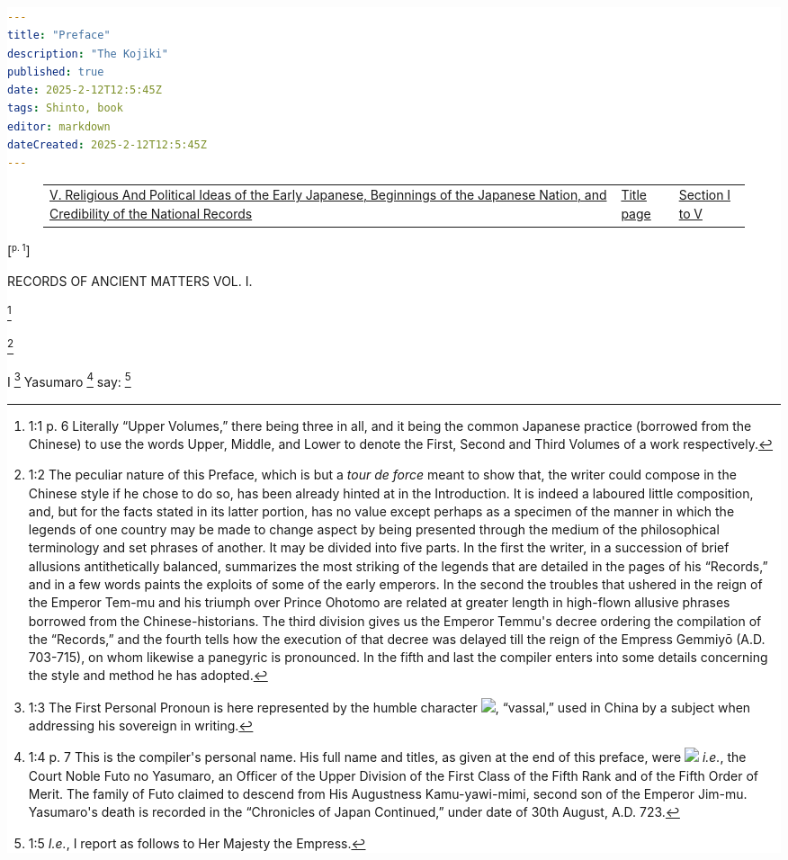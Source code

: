 ```yaml
---
title: "Preface"
description: "The Kojiki"
published: true
date: 2025-2-12T12:5:45Z
tags: Shinto, book
editor: markdown
dateCreated: 2025-2-12T12:5:45Z
---
```


<figure class="table chapter-navigator">
  <table>
    <tbody>
      <tr>
        <td>
        <a href="/en/book/Shintoism/The_Kojiki/Introduction_5">
          <span class="mdi mdi-arrow-left-drop-circle"></span><span class="pl-2">V. Religious And Political Ideas of the Early Japanese, Beginnings of the Japanese Nation, and Credibility of the National Records</span>
        </a>
        </td>
        <td>
        <a href="/en/book/Shintoism/The_Kojiki">
          <span class="mdi mdi-book-open-variant"></span><span class="pl-2">Title page</span>
        </a>
        </td>
        <td>
        <a href="/en/book/Shintoism/The_Kojiki/Vol1_5">
          <span class="pr-2">Section I to V</span><span class="mdi mdi-arrow-right-drop-circle"></span>
        </a>
        </td>
      </tr>
    </tbody>
  </table>
</figure>


<span id="p1">[<sup><small>p. 1</small></sup>]</span>

RECORDS OF ANCIENT MATTERS VOL. I.

[^81]

[^82]

I [^83] Yasumaro [^84] say: [^85]


[^81]: 1:1 p. 6 Literally “Upper Volumes,” there being three in all, and it being the common Japanese practice (borrowed from the Chinese) to use the words Upper, Middle, and Lower to denote the First, Second and Third Volumes of a work respectively.
[^82]: 1:2 The peculiar nature of this Preface, which is but a _tour de force_ meant to show that, the writer could compose in the Chinese style if he chose to do so, has been already hinted at in the Introduction. It is indeed a laboured little composition, and, but for the facts stated in its latter portion, has no value except perhaps as a specimen of the manner in which the legends of one country may be made to change aspect by being presented through the medium of the philosophical terminology and set phrases of another. It may be divided into five parts. In the first the writer, in a succession of brief allusions antithetically balanced, summarizes the most striking of the legends that are detailed in the pages of his “Records,” and in a few words paints the exploits of some of the early emperors. In the second the troubles that ushered in the reign of the Emperor Tem-mu and his triumph over Prince Ohotomo are related at greater length in high-flown allusive phrases borrowed from the Chinese-historians. The third division gives us the Emperor Temmu's decree ordering the compilation of the “Records,” and the fourth tells how the execution of that decree was delayed till the reign of the Empress Gemmiyō (A.D. 703-715), on whom likewise a panegyric is pronounced. In the fifth and last the compiler enters into some details concerning the style and method he has adopted.
[^83]: 1:3 The First Personal Pronoun is here represented by the humble character ![](/image/book/Shintoism/The_Kojiki/00600.jpg), “vassal,” used in China by a subject when addressing his sovereign in writing.
[^84]: 1:4 p. 7 This is the compiler's personal name. His full name and titles, as given at the end of this preface, were ![](/image/book/Shintoism/The_Kojiki/00700.jpg) _i.e._, the Court Noble Futo no Yasumaro, an Officer of the Upper Division of the First Class of the Fifth Rank and of the Fifth Order of Merit. The family of Futo claimed to descend from His Augustness Kamu-yawi-mimi, second son of the Emperor Jim-mu. Yasumaro's death is recorded in the “Chronicles of Japan Continued,” under date of 30th August, A.D. 723.
[^85]: 1:5 _I.e._, I report as follows to Her Majesty the Empress.
[^86]: 1:6 _I.e._, in the primeval void which preceded all phenomena there was neither form nor movement, and it was therefore unnamed and unknowable.
[^87]: 1:7 This sentence summarizes the first eight Sections of the text of the “Records.” The “three Deities” are the Deity Master-of-the August-Centre-of-Heaven, the High-August-Producing-Wondrous-Deity (see Sect. I, Notes 4, 5, and 6.) The two Spirits representing the “Passive and Active Elements” are the creatrix and creator Izanami and Izanagi (the “Female-Who-Invites” and the “Male-Who-Invites,”—see Sect. II, Note 8), the procreation by whom of the islands of the Japanese archipelago and of a large number of gods and goddesses forms the subject of Sections III-VII.
[^88]: 1:8 The word “therefore” is not appropriate in this place, and Motowori accordingly warns the reader to lay no stress upon it.
[^89]: 1:9 This sentence alludes to Izanagi's visit to Hades, and to the purification of his person on his return to the Upper World (see Sects. IX and X). It also refers to the birth of the Sun-Goddess and of the Moon-God from his left and from his right eye respectively, and to that of a large number of lesser gods and goddesses, who were produced from every article of his wearing apparel and from every part of his person on the occasion of his performing those ablutions (see Sect. X.)
[^90]: 1:10 The “original teaching” here mentioned means the original traditions of Japanese antiquity, The “former sages,”—a term which in China fitly designates such philosophers as Confucius, and Mencius, but which it is difficult to invest with any particular sense here in Japan where no sages, have ever arisen,—may be best taken to mean those unknown persons who transmitted the legends of the gods and early emperors. The “establishment of men” probably alludes to the investiture of the p. 8 sovereignty of Japan in the human descendants of the Sun-Goddess. The expression is however obscure, and Motowori himself has nothing satisfactory to tell us about it.
[^91]: 1:11 The mirror here mentioned is that by means of which the Sun-Goddess was allured out of the cave (see Sect. XVI); the jewels are those which Susa-no-Wo (the “Impetuous Male Deity”) begged of his sister the Sun-Goddess, and crunched into fragments (see Sect. XIII); the blade that was bitten to pieces by the Sun-Goddess figures in the same legend; the serpent is that slain by Susa-no-Wo after his banishment from Heaven (see Sect. XVIII); the “Myriad Deities” are supposed by Motowori to be this same god's numerous descendants (see Sect. XX). who ruled in Idzumo. There remains the phrase “an Hundred Kings,” which is lacking in clearness. The only rational interpretation of it is as designating the Japanese imperial line, and yet the reference seems to have no special appropriateness in this context.
[^92]: 2:12 For the Tranquil River of Heaven, in whose stony bed the gods were wont to meet in council, see Sect. XIII, Note 12. The divine deliberations here referred to are those which resulted in the investiture of the sovereignty of Japan in the grandson of the Sun-Goddess (see Sects. XXX-XXXIII). The “discussions on the Little Shore” allude to the parleys on the beach of Inasa in Idzumo which preceded the abdication of the Deity who had held sway over that part of the country prior to the descent of the Sun-Goddess's grandson (see Sect. XXXII).
[^93]: 2:13 The abbreviated form of the name of the Sun-Goddess's grandson (see Sect. XXXIII, Notes 5 and 10).
[^94]: 2:14 _I.e._, Mount Takachiho (see Sect. XXXIV, Note 5). The final syllable is here apocopated, in order to preserve the rhythmical balance of the sentence by using only three Chinese characters to write this name, the “Island of the Dragon-Fly” being likewise written with three characters.
[^95]: 2:15 _I.e._, the first “human Emperor” Jim-mu, whose full native Japanese name is Kamu-Yamato-Ihare-Biko. For the account of his reign see Sects. XLIV-LII.
[^96]: 2:16 _I.e._, Japan. For the traditional origin of this poetical synonym of Japan see Sect. V. Note 26 and also the legend in Sect. CLVI. The word “traverse” in this sentence alludes to the Emperor Jim-mu's victorious progress from Western Japan to Yamato in the centre of the country, which he is said to have subdued, and where it is related that he established his capital (see Sect. XLIV-L).
[^97]: 2:17 p. 9 For the mention of the bear, whose appearance caused the Emperor Jim-mu and his army to faint away, see commencement of Sect. XLV. Motowori thinks that the character ![](/image/book/Shintoism/The_Kojiki/00900.jpg), “claws,” is a copyist's error for ![](/image/book/Shintoism/The_Kojiki/00901.jpg), “mountain” or ![](/image/book/Shintoism/The_Kojiki/00902.jpg), “hole,” (_Conf_. Sect. XLV, Note 2). For the curious legend of the sabre see the same Section, and for the name of Takakura see more especially Note 3 to that Section.
[^98]: 2:18 For the Gods with tails who met and conversed with the Emperor Jim-mu in Yamato, see the latter part of Sect. XLVI, a perusal of which will however show that the phrase “obstructed the path,” which is here used of them, is not exactly applicable. The miraculous crow which was sent down from Heaven to assist Jim-mu in his conquests, is mentioned at the commencement of the same Section and again at the commencement of Sect. XLVII. For Yeshinu (modern Yoshino) see Sect. XLVI, Note 3.
[^99]: 2:19 The word “dancing” in this sentence must not be too closely pressed, as it is used simply to balance the word “song in the parallel clause,—which clause itself does but echo the sense of that which precedes it. The reference is to the song which Jim-mu sang as a signal to his followers to destroy the ”earth-spiders" (see Sect. XLVIII), and perhaps also to the songs in Sect. XLIX.
[^100]: 2:20 “The Emperor Su-jin” must be mentally supplied as the logical subject of this clause. For the story of his dream see Sect. LXIV, and for the origin of the laudatory designation here mentioned see the end of Sect. LXVII, which is however obscure.
[^101]: 2:21 “The Emperor Nin-toku” must be supplied as the logical subject of this clause. The allusion to the smoke and the laudatory designation here mentioned will be understood by reference to Sect. CXXI. The “black-haired people” is a common Chinese phrase for the peasantry or the people in general.
[^102]: 2:22 “The Emperor Sei-mu” must be supplied as the logical subject of this clause. His labours are briefly recapitulated in Sect. XCIV. For the province called Nearer Afumi (_Chika-tsu-Afumi_), see Sect. XXIX, Note 20. Its name is here rhythmically balanced against “Further Asuka” in the following clause.
[^103]: 2:23 “The Emperor In-giyō” must be supplied as the logical subject of this sentence. This Sovereign's rectification of the names forms the subject of Sect. CXXXIX For Further Asuka (_Toho-tsu-Asuka_) see Sect. CXXXIII, Notes 13 and 11.
[^104]: 2:24 _I.e._, though unlike in character, some of the ancient emperors excelling in caution and others in ardour, some being remarkable for their p. 10 attainments others for their native worth, yet was there not one without a claim to greatness, not one who did not regard antiquity as the standard by which modern times should be judged, and repair the deviations from antique perfection that successively arose during the lapse of ages.—How marvellously inapplicable is this rodomontade to the early monarchs of Japan the student of Japanese history need scarcely be told, and Motowori himself allows that “it is not completely appropriate.” Here the first part of the Preface terminates.
[^105]: 2:25 Viz., the Emperor Tem-mu, whose struggle for the crown in the latter part of the seventh century of our era against the contending claims of Prince Ohotomo is related at great length in the pages of the “Chronicles,” though naturally beyond the scope of these “Records,” which close in A.D. 628. The “Eight Great Islands” is one of the synonyms of Japan (see Sect. V. Note 27). The reason for the specially laudatory mention in this place of the Emperor Tem-mu is the fact that it was with him that the idea of compiling these Records originated, as is indeed stated a little further on. He is here alluded to by the expressions Hidden Dragon and Reiterated Thunder, metaphorical names borrowed from the “_Yi Ching_” and denoting the heir apparent Temmu not having ascended the throne till some time after his predecessor's, death, as Prince Ohotomo disputed by force of arms his right to the succession. The phrases “put on perfection” and “came at the appointed moment” are attempts at representing the original ![](/image/book/Shintoism/The_Kojiki/01000.jpg) and ![](/image/book/Shintoism/The_Kojiki/01001.jpg). The meaning is that the Emperor Tem-mu was the man for the age, and that he took his proper and exalted place in it. In the following sentences we have a flowery _résumé_ of the story of the successful war by which he obtained the crown. The reference to the “song in a dream” is indeed obscure; but the “water at night” is the River Yoko, which we read of in the “Chronicles” as having been crossed by him. The characters somewhat freely rendered by the English words “succession” and “inheritance” are ![](/image/book/Shintoism/The_Kojiki/01002.jpg) and ![](/image/book/Shintoism/The_Kojiki/01003.jpg), which approximate to that sense in this context. The “Southern Mountains” are the Mountains of Yoshino. whither he escaped for a season as a cicada escapes from its cast-off shell; the “Eastern Land” denotes the eastern provinces of Japan where he organized his army. The “Six Divisions” and the “Three Hosts” are Chinese designations of the Imperial troops, while the “ill-omened crew” of course refers to Tem-mu's enemies.—Prince Ohotomo, and his followers. In the ensuing sentence we see peace restored: Tem-mu has returned to the capital (for which the words “Flowery Summer” are a Chinese periphrasis), he has taken in his hands the insignia of office, and reigns p. 11 supreme over the Six Cardinal Points (North, South, East, West, Above, and Below) and over the “Eight Wildernesses” (_i.e._, the barbarous regions on all sides). The writer concludes this division of his Preface by a glowing panegyric of the Monarch, who was, he says, superior to Hsüan Hou ( ![](/image/book/Shintoism/The_Kojiki/01100.jpg) Jap. Ken-Kō), and Chou Wang ( ![](/image/book/Shintoism/The_Kojiki/01101.jpg) Jap. Shiū-O), famous Chinese sovereigns of the legendary period. So intelligent were his efforts, so perfect was his conformity with the ways of Heaven as displayed in the workings of the Active and Passive Essences, that the Five Elements (Water Fire, Wood, Metal and Earth) all interacted with due regularity, and laudable usages alone prevailed throughout the land. Up to this point the preface may be said to be purely ornamental.
[^106]: 3:26 _I.e._, March (20th as the “Chronicles” tell us), A. D. 673. The original, to denote the year and the month mentioned, uses the periphrases ![](/image/book/Shintoism/The_Kojiki/01102.jpg) and ![](/image/book/Shintoism/The_Kojiki/01103.jpg) but doubtless without any reference to the original proper meaning of those terms.
[^107]: 3:27 The text literally reads thus: “He rode in the exactness of the Two Essences.” But the author's intention is to tell us that Tem-mu acted according to the golden mean, keeping the balance even, and not inclining unduly either to the Active or the Passive side.
[^108]: 4:28 Literally “warp and woof,” _i.e._, cannon, standard, mainspring, first necessity.
[^109]: 4:29 This is the imperial decree ordering the compilation of the “Records of Ancient matters.” The expressions “original words” ( ![](/image/book/Shintoism/The_Kojiki/01104.jpg)) and “old words” ( ![](/image/book/Shintoism/The_Kojiki/01105.jpg)) are curious, and Motowori is probably right in arguing from the emphatic manner in which they are repeated that the Emperor Tem-mu attached special importance to the actual archaic phraseology in which some at least of the early documents or traditions had been handed down.
[^110]: 4:30 _I.e._, he could repeat the contents of any document that he had once seen and remember all that he had ever heard.
[^111]: 4:31 _I.e._, the Emperor Tem-mu died before the plan of the compilation of these “Records” had been carried into execution. Viz.. it may be presumed, before a selection from the various original documents committed to memory by Are had been reduced to writing.
[^112]: 4:32 ![](/image/book/Shintoism/The_Kojiki/01106.jpg). For the phrase “obtaining Unity,” which is borrowed from Lao Tzū, the student should consult Stanislas Judien's “Livre de la Voie et de le Vertu,” pp. 144-149. The “Triad” is the threefold intelligence of Heaven, Earth, and Man. The general meaning of the sentence is that the Empress's perfect virtue, which is in complete p. 12 accord with the heavenly ordinances, is spread abroad throughout the empire, and that with her all-penetrating insight she nourishes and sustains her people.
[^113]: 4:33 In the above four sentences the compiler expresses his respectful admiration of the Empress Gem-miyo, who was on the throne at the time when he wrote, and tells us how wide was her rule and how prosperous her reign. The “Purple Palace” is one of the ornamental names borrowed from the Chinese to denote the imperial residence. The “Sombre Retinue” (if such indeed is the correct rendering of the original expression ![](/image/book/Shintoism/The_Kojiki/01200.jpg)) is a phrase on which no authority consulted by the translator throws any light. The “utmost limits of the horses' hoof-marks” and the “furthest distance attained to by vessels' prows” are favourite phrases in the old literature of Japan to express extreme distance (see, for instance, Mr. Satow's translations of the “Ritual of the Praying for Harvest,” Vol. VII, Pt. II, p. 111 of these “Transactions” and the present writer's “Classical Poetry of the Japanese,” p. 111. Such unusual phenomena as connected stalks, _i.e._, trunks springing from the same root and uniting again higher up and “joint rice-ears,” _i.e._, two rice-ears growing on a single stem, are considered lucky omens by the Chinese, and their appearance is duly chronicled in those Japanese histories that are composed after the Chinese model. The “continuous beacon-fires” and the “repeated interpretations” are phrases alluding to the foreign lands (_i.e._, the various small Korean states) speaking strange languages, whence tribute was sent to Japan, The text, as it stands, gives the impression that the arrival of the tribute-ships was announced by beacon-fires being lighted. Motowori however wishes us to understand the author's meaning to be that foreign states which, in the natural course of events, would be inimical, and the approach of whose ships would be signalized by the lighting of beacon-fires, now peacefully sent gifts to the Japanese monarch. It may be added that the whole sentence is borrowed scarcely without alteration from the “_Wên Hsüan_” ( ![](/image/book/Shintoism/The_Kojiki/01201.jpg)). Bum-mei is the Japanese pronunciation of the characters ![](/image/book/Shintoism/The_Kojiki/01202.jpg), the original name of Yü ( ![](/image/book/Shintoism/The_Kojiki/01203.jpg)) a celebrated legendary emperor of China. Ten-Itsu is the Japanese pronunciation of the characters ![](/image/book/Shintoism/The_Kojiki/01204.jpg), the original name of the ancient emperor T’ang ( ![](/image/book/Shintoism/The_Kojiki/01205.jpg)), who is said to have founded the Shang dynasty in the eighteenth century B.C.
[^114]: 4:34 This word is here used as an initial particle without special significance.
[^115]: 5:35 _I.e._, 3rd November A. D. 711. Wa-dō ( ![](/image/book/Shintoism/The_Kojiki/01206.jpg)) is the name of a Japanese “year-period” which lasted from A.D. 708 to 714.
[^116]: 5:36 p. 13 _I.e._, present them to her. With this sentence ends the fourth division of the preface.
[^117]: 5:37 _I.e.,_ the simplicity of speech and thought in Early Japan renders it too hard a task to rearrange the old documents committed to memory by Are in such a manner as to make them conform to the rules of Chinese style.
[^118]: 5:38 _I.e.,_ if I adopted in its entirety the Chinese ideographic method of writing, I should often fail of giving a true impression of the nature of the original documents (_conf_. the preceding Note). If, on the other hand, I consistently used the Chinese characters, syllable by syllable, as phonetic symbols for Japanese sounds, this work would attain to inordinate proportions, on account of the great length of the polysyllabic Japanese as compared with the monosyllabic Chinese. The author's meaning may be illustrated by referring to the first clause of the “Records,” ![](/image/book/Shintoism/The_Kojiki/01300.jpg) (“when Heaven and Earth began”), which is thus written ideographically with six Chinese characters, whereas it would require no less than eleven to write it phonetically so as to represent the sound of the Japanese words _ame tsuchi no hazhime no toki_, viz., ![](/image/book/Shintoism/The_Kojiki/01301.jpg). It should be noticed that in this passage the author employs the technical expressions _on_ and _kun_ ( ![](/image/book/Shintoism/The_Kojiki/01302.jpg) and ![](/image/book/Shintoism/The_Kojiki/01303.jpg)) in a manner which is the precise reverse of that sanctioned by modern usage, _on_ being with him the phonetic, and _kun_ the ideographic, acceptation of the Chinese characters.
[^119]: 5:39 It will be seen by perusing the following translation that the author can scarcely be said to have vouchsafed as much exegetical matter as this statement would lead us to expect. Indeed his “comments” are mostly confined to information concerning the pronunciation of certain characters. See however Motowori's remarks on this sentence in Vol. II. pp. 19-20 of this Commentary.
[^120]: 5:40 The author here refers to a certain class of Japanese words which offer peculiar difficulties because written neither ideographically nor phonetically. but in a completely arbitrary manner, the result of a freak of usage. His manner of expressing himself is, however, ambiguous. What he meant to say is, as Motowori points out: “Again in such cases as writing the surname _Kusaka_, with the characters ![](/image/book/Shintoism/The_Kojiki/01304.jpg), and the personal name _Tarashi_ with the character ![](/image/book/Shintoism/The_Kojiki/01305.jpg), I have followed usage without alteration.” It is his imperfect mastery over the Chinese construction that makes him fall into such errors,—errors easily rectifiable, however, by the more widely read modern Japanese _literati_.
[^121]: 5:41 _I.e.,_ commence with the creation, and end with the death of the Empress Sui-ko (A. D. 628), who resided at Woharida.
[^122]: 6:42 p. 14 For the Deity Master-of-the-August-Centre-of-Heaven see Sect. I, Note 4, and for Prince-Wave-Limit, etc., see Sect. XLII, Note 15. Kamu-Yamato-Ihare-Biko is the proper native Japanese name of the emperor commonly known by the Chinese “canonical name” of Jim-mu. Homuda is part of the native Japanese name of the Emperor Ojin (see Sects. XCIV to CXVIII). Oho-Sazaki is the native Japanese name of the Emperor Nin-toku (see Sects. CXIX to CXXX.)
[^123]: 6:43 _Q.d._, to the Empress.
[^124]: 6:44 _I.e.,_ 10th March, A. D. 712.